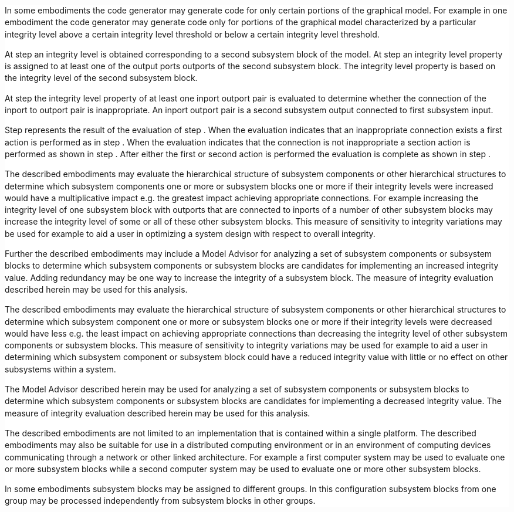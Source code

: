 In some embodiments the code generator may generate code for only certain portions of the graphical model. For example in one embodiment the code generator may generate code only for portions of the graphical model characterized by a particular integrity level above a certain integrity level threshold or below a certain integrity level threshold.

At step an integrity level is obtained corresponding to a second subsystem block of the model. At step an integrity level property is assigned to at least one of the output ports outports of the second subsystem block. The integrity level property is based on the integrity level of the second subsystem block.

At step the integrity level property of at least one inport outport pair is evaluated to determine whether the connection of the inport to outport pair is inappropriate. An inport outport pair is a second subsystem output connected to first subsystem input.

Step represents the result of the evaluation of step . When the evaluation indicates that an inappropriate connection exists a first action is performed as in step . When the evaluation indicates that the connection is not inappropriate a section action is performed as shown in step . After either the first or second action is performed the evaluation is complete as shown in step .

The described embodiments may evaluate the hierarchical structure of subsystem components or other hierarchical structures to determine which subsystem components one or more or subsystem blocks one or more if their integrity levels were increased would have a multiplicative impact e.g. the greatest impact achieving appropriate connections. For example increasing the integrity level of one subsystem block with outports that are connected to inports of a number of other subsystem blocks may increase the integrity level of some or all of these other subsystem blocks. This measure of sensitivity to integrity variations may be used for example to aid a user in optimizing a system design with respect to overall integrity.

Further the described embodiments may include a Model Advisor for analyzing a set of subsystem components or subsystem blocks to determine which subsystem components or subsystem blocks are candidates for implementing an increased integrity value. Adding redundancy may be one way to increase the integrity of a subsystem block. The measure of integrity evaluation described herein may be used for this analysis.

The described embodiments may evaluate the hierarchical structure of subsystem components or other hierarchical structures to determine which subsystem component one or more or subsystem blocks one or more if their integrity levels were decreased would have less e.g. the least impact on achieving appropriate connections than decreasing the integrity level of other subsystem components or subsystem blocks. This measure of sensitivity to integrity variations may be used for example to aid a user in determining which subsystem component or subsystem block could have a reduced integrity value with little or no effect on other subsystems within a system.

The Model Advisor described herein may be used for analyzing a set of subsystem components or subsystem blocks to determine which subsystem components or subsystem blocks are candidates for implementing a decreased integrity value. The measure of integrity evaluation described herein may be used for this analysis.

The described embodiments are not limited to an implementation that is contained within a single platform. The described embodiments may also be suitable for use in a distributed computing environment or in an environment of computing devices communicating through a network or other linked architecture. For example a first computer system may be used to evaluate one or more subsystem blocks while a second computer system may be used to evaluate one or more other subsystem blocks.

In some embodiments subsystem blocks may be assigned to different groups. In this configuration subsystem blocks from one group may be processed independently from subsystem blocks in other groups.
